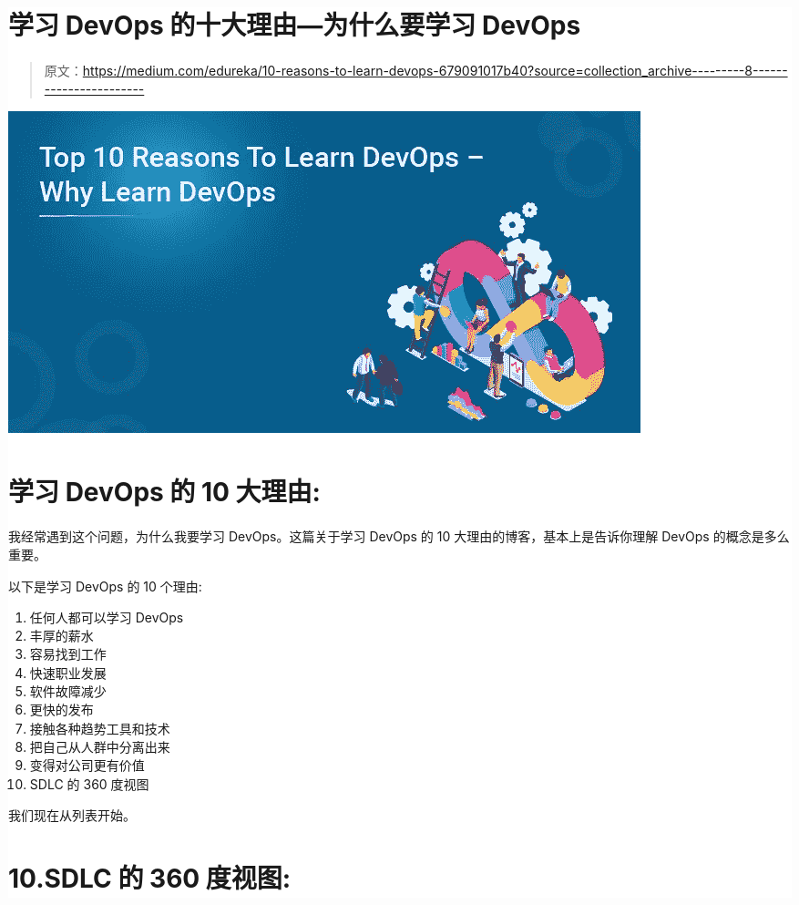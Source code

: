 # 学习 DevOps 的十大理由—为什么要学习 DevOps

> 原文：<https://medium.com/edureka/10-reasons-to-learn-devops-679091017b40?source=collection_archive---------8----------------------->

![](img/ef791722e89b3be6b8475a1442ded043.png)

# 学习 DevOps 的 10 大理由:

我经常遇到这个问题，为什么我要学习 DevOps。这篇关于学习 DevOps 的 10 大理由的博客，基本上是告诉你理解 DevOps 的概念是多么重要。

以下是学习 DevOps 的 10 个理由:

1.  任何人都可以学习 DevOps
2.  丰厚的薪水
3.  容易找到工作
4.  快速职业发展
5.  软件故障减少
6.  更快的发布
7.  接触各种趋势工具和技术
8.  把自己从人群中分离出来
9.  变得对公司更有价值
10.  SDLC 的 360 度视图

我们现在从列表开始。

# 10.SDLC 的 360 度视图:
